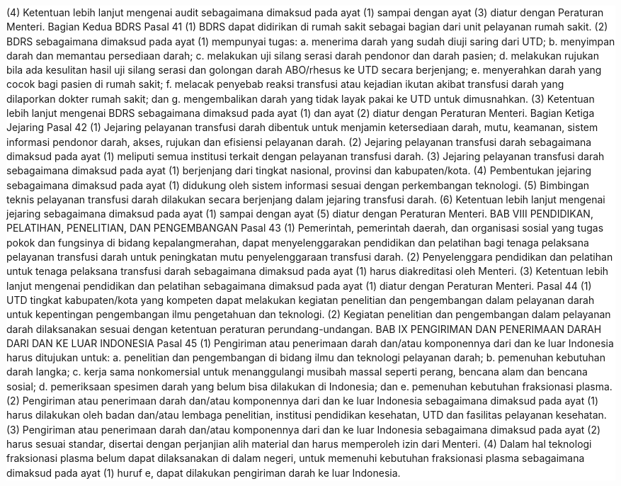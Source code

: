(4) Ketentuan lebih lanjut mengenai audit sebagaimana dimaksud pada ayat (1) sampai dengan ayat (3) diatur dengan Peraturan Menteri.
Bagian Kedua BDRS
Pasal 41
(1) BDRS dapat didirikan di rumah sakit sebagai bagian dari unit pelayanan rumah sakit.
(2) BDRS sebagaimana dimaksud pada ayat (1) mempunyai tugas:
a. menerima darah yang sudah diuji saring dari UTD;
b. menyimpan darah dan memantau persediaan darah;
c. melakukan uji silang serasi darah pendonor dan darah pasien;
d. melakukan rujukan bila ada kesulitan hasil uji silang serasi dan golongan darah ABO/rhesus ke UTD secara berjenjang;
e. menyerahkan darah yang cocok bagi pasien di rumah sakit;
f. melacak penyebab reaksi transfusi atau kejadian ikutan akibat transfusi darah yang dilaporkan dokter rumah sakit; dan
g. mengembalikan darah yang tidak layak pakai ke UTD untuk dimusnahkan.
(3) Ketentuan lebih lanjut mengenai BDRS sebagaimana dimaksud pada ayat (1) dan ayat (2) diatur dengan Peraturan Menteri.
Bagian Ketiga Jejaring
Pasal 42
(1) Jejaring pelayanan transfusi darah dibentuk untuk menjamin ketersediaan darah, mutu, keamanan, sistem informasi pendonor darah, akses, rujukan dan efisiensi pelayanan darah.
(2) Jejaring pelayanan transfusi darah sebagaimana dimaksud pada ayat (1) meliputi semua institusi terkait dengan pelayanan transfusi darah.
(3) Jejaring pelayanan transfusi darah sebagaimana dimaksud pada ayat (1) berjenjang dari tingkat nasional, provinsi dan kabupaten/kota.
(4) Pembentukan jejaring sebagaimana dimaksud pada ayat (1) didukung oleh sistem informasi sesuai dengan perkembangan teknologi.
(5) Bimbingan teknis pelayanan transfusi darah dilakukan secara berjenjang dalam jejaring transfusi darah.
(6) Ketentuan lebih lanjut mengenai jejaring sebagaimana dimaksud pada ayat (1) sampai dengan ayat (5) diatur dengan Peraturan Menteri.
BAB VIII PENDIDIKAN, PELATIHAN, PENELITIAN, DAN PENGEMBANGAN
Pasal 43
(1) Pemerintah, pemerintah daerah, dan organisasi sosial yang tugas pokok dan fungsinya di bidang kepalangmerahan, dapat menyelenggarakan pendidikan dan pelatihan bagi tenaga pelaksana pelayanan transfusi darah untuk peningkatan mutu penyelenggaraan transfusi darah.
(2) Penyelenggara pendidikan dan pelatihan untuk tenaga pelaksana transfusi darah sebagaimana dimaksud pada ayat (1) harus diakreditasi oleh Menteri.
(3) Ketentuan lebih lanjut mengenai pendidikan dan pelatihan sebagaimana dimaksud pada ayat (1) diatur dengan Peraturan Menteri.
Pasal 44
(1) UTD tingkat kabupaten/kota yang kompeten dapat melakukan kegiatan penelitian dan pengembangan dalam pelayanan darah untuk kepentingan pengembangan ilmu pengetahuan dan teknologi.
(2) Kegiatan penelitian dan pengembangan dalam pelayanan darah dilaksanakan sesuai dengan ketentuan peraturan perundang-undangan.
BAB IX PENGIRIMAN DAN PENERIMAAN DARAH DARI DAN KE LUAR INDONESIA
Pasal 45
(1) Pengiriman atau penerimaan darah dan/atau komponennya dari dan ke luar Indonesia harus ditujukan untuk:
a. penelitian dan pengembangan di bidang ilmu dan teknologi pelayanan darah;
b. pemenuhan kebutuhan darah langka;
c. kerja sama nonkomersial untuk menanggulangi musibah massal seperti perang, bencana alam dan bencana sosial;
d. pemeriksaan spesimen darah yang belum bisa dilakukan di Indonesia; dan
e. pemenuhan kebutuhan fraksionasi plasma.
(2) Pengiriman atau penerimaan darah dan/atau komponennya dari dan ke luar Indonesia sebagaimana dimaksud pada ayat (1) harus dilakukan oleh badan dan/atau lembaga penelitian, institusi pendidikan kesehatan, UTD dan fasilitas pelayanan kesehatan.
(3) Pengiriman atau penerimaan darah dan/atau komponennya dari dan ke luar Indonesia sebagaimana dimaksud pada ayat (2) harus sesuai standar, disertai dengan perjanjian alih material dan harus memperoleh izin dari Menteri.
(4) Dalam hal teknologi fraksionasi plasma belum dapat dilaksanakan di dalam negeri, untuk memenuhi kebutuhan fraksionasi plasma sebagaimana dimaksud pada ayat (1) huruf e, dapat dilakukan pengiriman darah ke luar Indonesia.